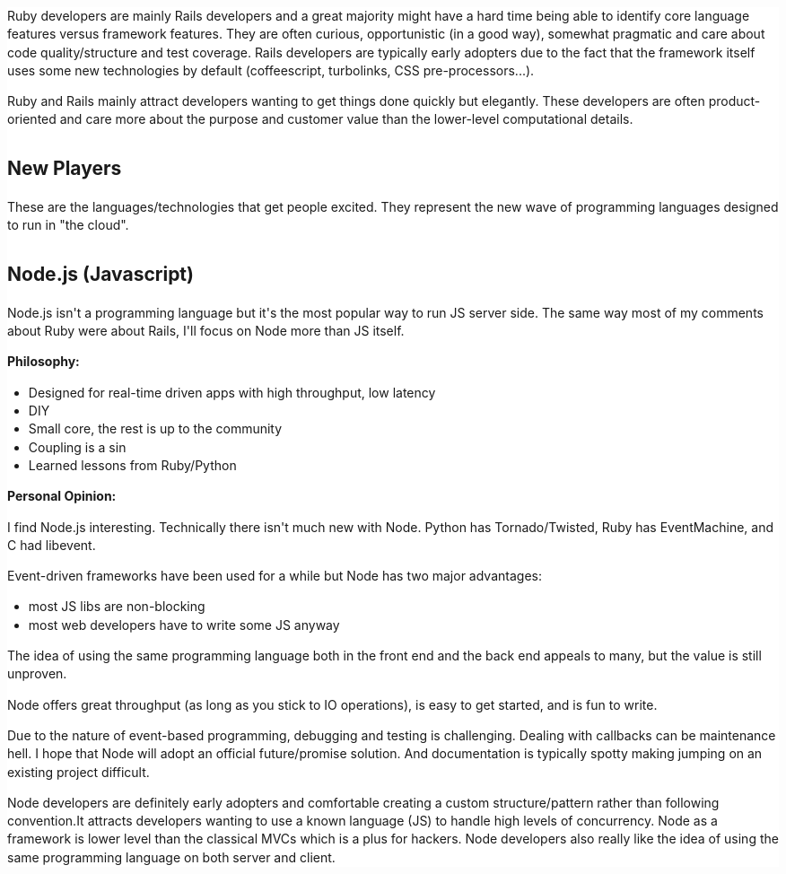 Ruby developers are mainly Rails developers and a great majority might
have a hard time being able to identify core language features versus
framework features. They are often curious, opportunistic (in a good way),
somewhat pragmatic and care about code quality/structure and
test coverage. Rails developers are typically early adopters due to
the fact that the framework itself uses some new technologies by
default (coffeescript, turbolinks, CSS pre-processors...).

Ruby and Rails mainly attract developers wanting to get things done
quickly but elegantly. These developers are often
product-oriented and care more about the purpose and customer value  than the lower-level computational details. 

## New Players

These are the languages/technologies that get people excited. They
represent the new wave of programming languages designed to run
in "the cloud".

## Node.js (Javascript)

Node.js isn't a programming language but it's the most popular way to
run JS server side. The same way most of my comments about Ruby were
about Rails, I'll focus on Node more than JS itself.

**Philosophy:**

* Designed for real-time driven apps with high throughput, low latency
* DIY
* Small core, the rest is up to the community
* Coupling is a sin
* Learned lessons from Ruby/Python

**Personal Opinion:**

I find Node.js interesting. Technically there isn't much new with Node. Python has
Tornado/Twisted, Ruby has EventMachine, and C had libevent. 

Event-driven frameworks have
been used for a while but Node has two major advantages: 
* most JS libs are non-blocking
* most web developers have to write some JS anyway

The idea of using the same
programming language both in the front end and the back end appeals to many, but the value is still unproven.

Node offers great throughput (as long as you stick to IO operations),
is easy to get started, and is fun to write.

Due to the nature of event-based programming, debugging and testing is challenging. Dealing with callbacks can be maintenance hell. I hope that Node will adopt an official future/promise solution. And documentation is typically spotty making jumping on an existing project difficult.

Node developers are definitely early adopters and comfortable creating a custom structure/pattern rather than following convention.It attracts developers wanting to use a known language (JS)
to handle high levels of concurrency. Node as a framework is lower level than the classical MVCs which is a plus for hackers. Node developers also really like the idea of using the same programming language on both server and client.
